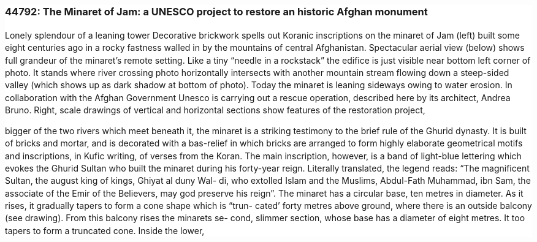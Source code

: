 ### 44792: The Minaret of Jam: a UNESCO project to restore an historic Afghan monument

Lonely 
splendour 
of a leaning 
tower 
Decorative brickwork spells out 
Koranic inscriptions on the minaret 
of Jam (left) built some eight 
centuries ago in a rocky fastness 
walled in by the mountains of 
central Afghanistan. Spectacular 
aerial view (below) shows full 
grandeur of the minaret’s remote 
setting. Like a tiny “needle in a 
rockstack” the edifice is just visible 
near bottom left corner of photo. It 
stands where river crossing photo 
horizontally intersects with another 
mountain stream flowing down a 
steep-sided valley (which shows up 
as dark shadow at bottom of 
photo). Today the minaret is 
leaning sideways owing to water 
erosion. In collaboration with the 
Afghan Government Unesco is 
carrying out a rescue operation, 
described here by its architect, 
Andrea Bruno. Right, scale 
drawings of vertical and horizontal 
sections show features of the 
restoration project, 
   
  
 
 
bigger of the two rivers which meet 
beneath it, the minaret is a striking 
testimony to the brief rule of the Ghurid 
dynasty. 
It is built of bricks and mortar, and is 
decorated with a bas-relief in which bricks 
are arranged to form highly elaborate 
geometrical motifs and inscriptions, in 
Kufic writing, of verses from the Koran. 
The main inscription, however, is a band of 
light-blue lettering which evokes the 
Ghurid Sultan who built the minaret during 
his forty-year reign. Literally translated, the 
legend reads: “The magnificent Sultan, the 
august king of kings, Ghiyat al duny Wal- 
di, who extolled Islam and the Muslims, 
Abdul-Fath Muhammad, ibn Sam, the 
associate of the Emir of the Believers, may 
god preserve his reign”. 
The minaret has a circular base, ten 
metres in diameter. As it rises, it gradually 
tapers to form a cone shape which is “trun- 
cated’ forty metres above ground, where 
there is an outside balcony (see drawing). 
From this balcony rises the minarets se- 
cond, slimmer section, whose base has a 
diameter of eight metres. It too tapers to 
form a truncated cone. Inside the lower, 